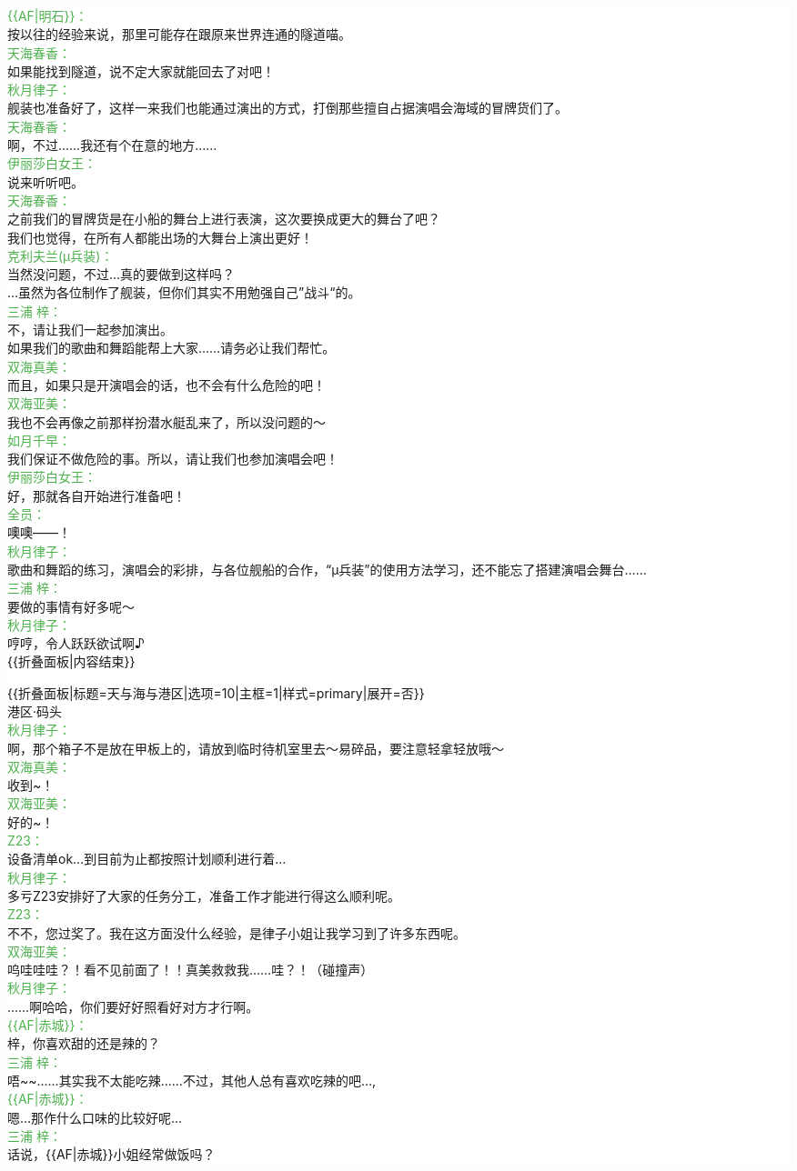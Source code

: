 <span style="color:#4eb24e;">{{AF|明石}}：</span><br>
按以往的经验来说，那里可能存在跟原来世界连通的隧道喵。<br>
<span style="color:#4eb24e;">天海春香：</span><br>
如果能找到隧道，说不定大家就能回去了对吧！<br>
<span style="color:#4eb24e;">秋月律子：</span><br>
舰装也准备好了，这样一来我们也能通过演出的方式，打倒那些擅自占据演唱会海域的冒牌货们了。<br>
<span style="color:#4eb24e;">天海春香：</span><br>
啊，不过……我还有个在意的地方……<br>
<span style="color:#4eb24e;">伊丽莎白女王：</span><br>
说来听听吧。<br>
<span style="color:#4eb24e;">天海春香：</span><br>
之前我们的冒牌货是在小船的舞台上进行表演，这次要换成更大的舞台了吧？<br>
我们也觉得，在所有人都能出场的大舞台上演出更好！<br>
<span style="color:#4eb24e;">克利夫兰(μ兵装)：</span><br>
当然没问题，不过…真的要做到这样吗？<br>
…虽然为各位制作了舰装，但你们其实不用勉强自己”战斗“的。<br>
<span style="color:#4eb24e;">三浦 梓：</span><br>
不，请让我们一起参加演出。<br>
如果我们的歌曲和舞蹈能帮上大家……请务必让我们帮忙。<br>
<span style="color:#4eb24e;">双海真美：</span><br>
而且，如果只是开演唱会的话，也不会有什么危险的吧！<br>
<span style="color:#4eb24e;">双海亚美：</span><br>
我也不会再像之前那样扮潜水艇乱来了，所以没问题的～<br>
<span style="color:#4eb24e;">如月千早：</span><br>
我们保证不做危险的事。所以，请让我们也参加演唱会吧！<br>
<span style="color:#4eb24e;">伊丽莎白女王：</span><br>
好，那就各自开始进行准备吧！<br>
<span style="color:#4eb24e;">全员：</span><br>
噢噢——！<br>
<span style="color:#4eb24e;">秋月律子：</span><br>
歌曲和舞蹈的练习，演唱会的彩排，与各位舰船的合作，“μ兵装”的使用方法学习，还不能忘了搭建演唱会舞台……<br>
<span style="color:#4eb24e;">三浦 梓：</span><br>
要做的事情有好多呢～<br>
<span style="color:#4eb24e;">秋月律子：</span><br>
哼哼，令人跃跃欲试啊♪<br>
{{折叠面板|内容结束}}

{{折叠面板|标题=天与海与港区|选项=10|主框=1|样式=primary|展开=否}}
<br>
港区·码头<br>
<span style="color:#4eb24e;">秋月律子：</span><br>
啊，那个箱子不是放在甲板上的，请放到临时待机室里去～易碎品，要注意轻拿轻放哦～<br>
<span style="color:#4eb24e;">双海真美：</span><br>
收到~！<br>
<span style="color:#4eb24e;">双海亚美：</span><br>
好的~！<br>
<span style="color:#4eb24e;">Z23：</span><br>
设备清单ok…到目前为止都按照计划顺利进行着…<br>
<span style="color:#4eb24e;">秋月律子：</span><br>
多亏Z23安排好了大家的任务分工，准备工作才能进行得这么顺利呢。<br>
<span style="color:#4eb24e;">Z23：</span><br>
不不，您过奖了。我在这方面没什么经验，是律子小姐让我学习到了许多东西呢。<br>
<span style="color:#4eb24e;">双海亚美：</span><br>
呜哇哇哇？！看不见前面了！！真美救救我……哇？！（碰撞声）<br>
<span style="color:#4eb24e;">秋月律子：</span><br>
……啊哈哈，你们要好好照看好对方才行啊。<br>
<span style="color:#4eb24e;">{{AF|赤城}}：</span><br>
梓，你喜欢甜的还是辣的？<br>
<span style="color:#4eb24e;">三浦 梓：</span><br>
唔~~……其实我不太能吃辣……不过，其他人总有喜欢吃辣的吧…,<br>
<span style="color:#4eb24e;">{{AF|赤城}}：</span><br>
嗯…那作什么口味的比较好呢…<br>
<span style="color:#4eb24e;">三浦 梓：</span><br>
话说，{{AF|赤城}}小姐经常做饭吗？<br>